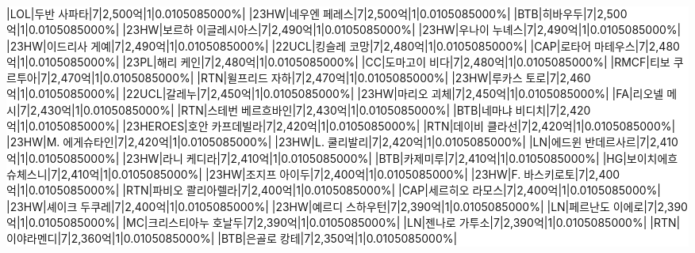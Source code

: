 |LOL|두반 사파타|7|2,500억|1|0.0105085000%|
|23HW|네우엔 페레스|7|2,500억|1|0.0105085000%|
|BTB|히바우두|7|2,500억|1|0.0105085000%|
|23HW|보르하 이글레시아스|7|2,490억|1|0.0105085000%|
|23HW|우나이 누녜스|7|2,490억|1|0.0105085000%|
|23HW|이드리사 게예|7|2,490억|1|0.0105085000%|
|22UCL|킹슬레 코망|7|2,480억|1|0.0105085000%|
|CAP|로타어 마테우스|7|2,480억|1|0.0105085000%|
|23PL|해리 케인|7|2,480억|1|0.0105085000%|
|CC|도마고이 비다|7|2,480억|1|0.0105085000%|
|RMCF|티보 쿠르투아|7|2,470억|1|0.0105085000%|
|RTN|윌프리드 자하|7|2,470억|1|0.0105085000%|
|23HW|루카스 토로|7|2,460억|1|0.0105085000%|
|22UCL|갈레누|7|2,450억|1|0.0105085000%|
|23HW|마리오 괴체|7|2,450억|1|0.0105085000%|
|FA|리오넬 메시|7|2,430억|1|0.0105085000%|
|RTN|스테번 베르흐바인|7|2,430억|1|0.0105085000%|
|BTB|네마냐 비디치|7|2,420억|1|0.0105085000%|
|23HEROES|호안 카프데빌라|7|2,420억|1|0.0105085000%|
|RTN|데이비 클라선|7|2,420억|1|0.0105085000%|
|23HW|M. 에게슈타인|7|2,420억|1|0.0105085000%|
|23HW|L. 쿨리발리|7|2,420억|1|0.0105085000%|
|LN|에드윈 반데르사르|7|2,410억|1|0.0105085000%|
|23HW|라니 케디라|7|2,410억|1|0.0105085000%|
|BTB|카제미루|7|2,410억|1|0.0105085000%|
|HG|보이치에흐 슈체스니|7|2,410억|1|0.0105085000%|
|23HW|조지프 아이두|7|2,400억|1|0.0105085000%|
|23HW|F. 바스키로토|7|2,400억|1|0.0105085000%|
|RTN|파비오 콸리아렐라|7|2,400억|1|0.0105085000%|
|CAP|세르히오 라모스|7|2,400억|1|0.0105085000%|
|23HW|셰이크 두쿠레|7|2,400억|1|0.0105085000%|
|23HW|예르디 스하우턴|7|2,390억|1|0.0105085000%|
|LN|페르난도 이에로|7|2,390억|1|0.0105085000%|
|MC|크리스티아누 호날두|7|2,390억|1|0.0105085000%|
|LN|젠나로 가투소|7|2,390억|1|0.0105085000%|
|RTN|이야라멘디|7|2,360억|1|0.0105085000%|
|BTB|은골로 캉테|7|2,350억|1|0.0105085000%|